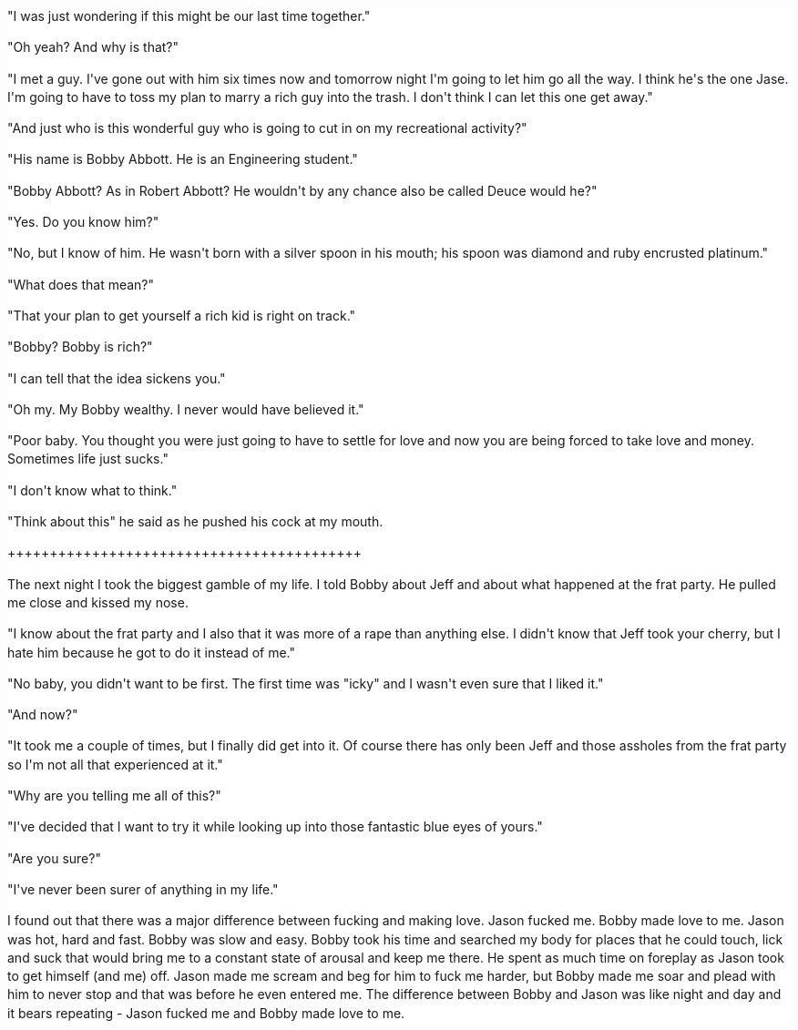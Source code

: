  "I was just wondering if this might be our last time together." 

 "Oh yeah? And why is that?" 

 "I met a guy. I've gone out with him six times now and tomorrow night I'm going to let him go all the way. I think he's the one Jase. I'm going to have to toss my plan to marry a rich guy into the trash. I don't think I can let this one get away." 

 "And just who is this wonderful guy who is going to cut in on my recreational activity?" 

 "His name is Bobby Abbott. He is an Engineering student." 

 "Bobby Abbott? As in Robert Abbott? He wouldn't by any chance also be called Deuce would he?" 

 "Yes. Do you know him?" 

 "No, but I know of him. He wasn't born with a silver spoon in his mouth; his spoon was diamond and ruby encrusted platinum." 

 "What does that mean?" 

 "That your plan to get yourself a rich kid is right on track." 

 "Bobby? Bobby is rich?" 

 "I can tell that the idea sickens you." 

 "Oh my. My Bobby wealthy. I never would have believed it." 

 "Poor baby. You thought you were just going to have to settle for love and now you are being forced to take love and money. Sometimes life just sucks." 

 "I don't know what to think." 

 "Think about this" he said as he pushed his cock at my mouth. 

 ++++++++++++++++++++++++++++++++++++++++++ 

 The next night I took the biggest gamble of my life. I told Bobby about Jeff and about what happened at the frat party. He pulled me close and kissed my nose. 

 "I know about the frat party and I also that it was more of a rape than anything else. I didn't know that Jeff took your cherry, but I hate him because he got to do it instead of me." 

 "No baby, you didn't want to be first. The first time was "icky" and I wasn't even sure that I liked it." 

 "And now?" 

 "It took me a couple of times, but I finally did get into it. Of course there has only been Jeff and those assholes from the frat party so I'm not all that experienced at it." 

 "Why are you telling me all of this?" 

 "I've decided that I want to try it while looking up into those fantastic blue eyes of yours." 

 "Are you sure?" 

 "I've never been surer of anything in my life." 

 I found out that there was a major difference between fucking and making love. Jason fucked me. Bobby made love to me. Jason was hot, hard and fast. Bobby was slow and easy. Bobby took his time and searched my body for places that he could touch, lick and suck that would bring me to a constant state of arousal and keep me there. He spent as much time on foreplay as Jason took to get himself (and me) off. Jason made me scream and beg for him to fuck me harder, but Bobby made me soar and plead with him to never stop and that was before he even entered me. The difference between Bobby and Jason was like night and day and it bears repeating - Jason fucked me and Bobby made love to me. 
